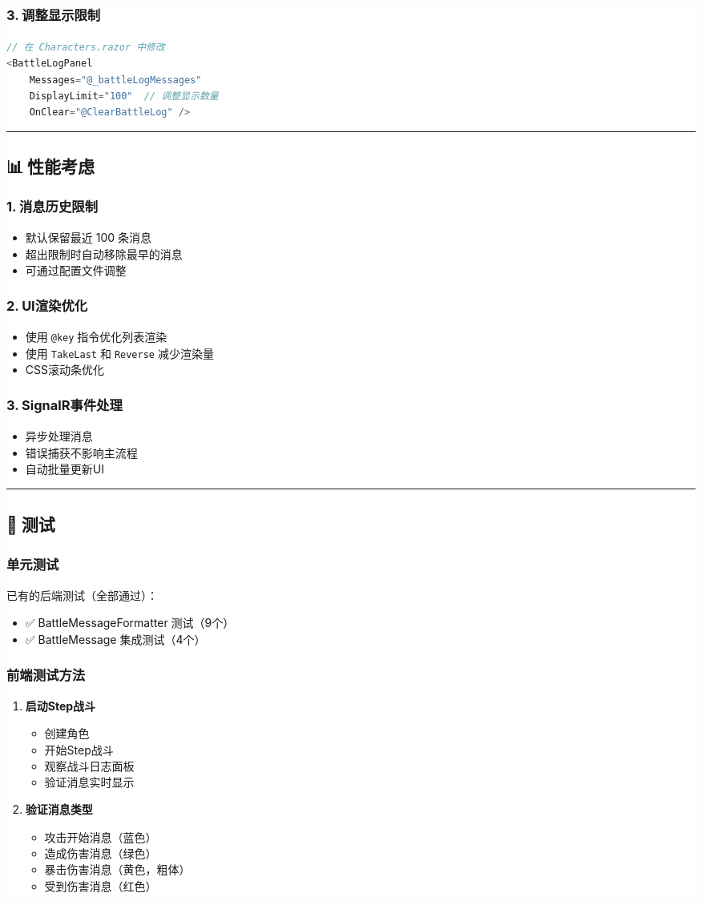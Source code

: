 ### 3. 调整显示限制

```csharp
// 在 Characters.razor 中修改
<BattleLogPanel 
    Messages="@_battleLogMessages"
    DisplayLimit="100"  // 调整显示数量
    OnClear="@ClearBattleLog" />
```

---

## 📊 性能考虑

### 1. 消息历史限制

- 默认保留最近 100 条消息
- 超出限制时自动移除最早的消息
- 可通过配置文件调整

### 2. UI渲染优化

- 使用 `@key` 指令优化列表渲染
- 使用 `TakeLast` 和 `Reverse` 减少渲染量
- CSS滚动条优化

### 3. SignalR事件处理

- 异步处理消息
- 错误捕获不影响主流程
- 自动批量更新UI

---

## 🧪 测试

### 单元测试

已有的后端测试（全部通过）：
- ✅ BattleMessageFormatter 测试（9个）
- ✅ BattleMessage 集成测试（4个）

### 前端测试方法

1. **启动Step战斗**
   - 创建角色
   - 开始Step战斗
   - 观察战斗日志面板
   - 验证消息实时显示

2. **验证消息类型**
   - 攻击开始消息（蓝色）
   - 造成伤害消息（绿色）
   - 暴击伤害消息（黄色，粗体）
   - 受到伤害消息（红色）
